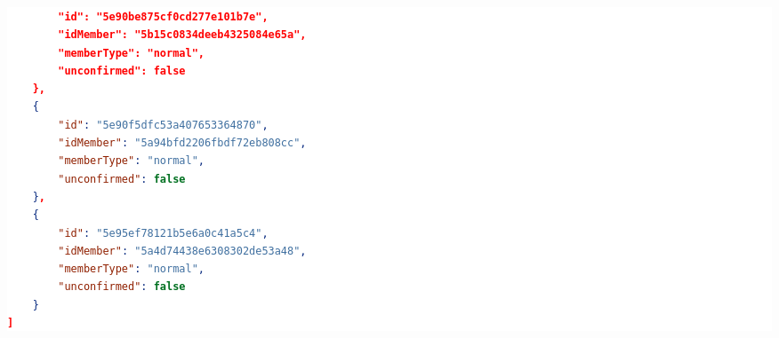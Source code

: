 ```json
		"id": "5e90be875cf0cd277e101b7e",
		"idMember": "5b15c0834deeb4325084e65a",
		"memberType": "normal",
		"unconfirmed": false
	},
	{
		"id": "5e90f5dfc53a407653364870",
		"idMember": "5a94bfd2206fbdf72eb808cc",
		"memberType": "normal",
		"unconfirmed": false
	},
	{
		"id": "5e95ef78121b5e6a0c41a5c4",
		"idMember": "5a4d74438e6308302de53a48",
		"memberType": "normal",
		"unconfirmed": false
	}
]
```
